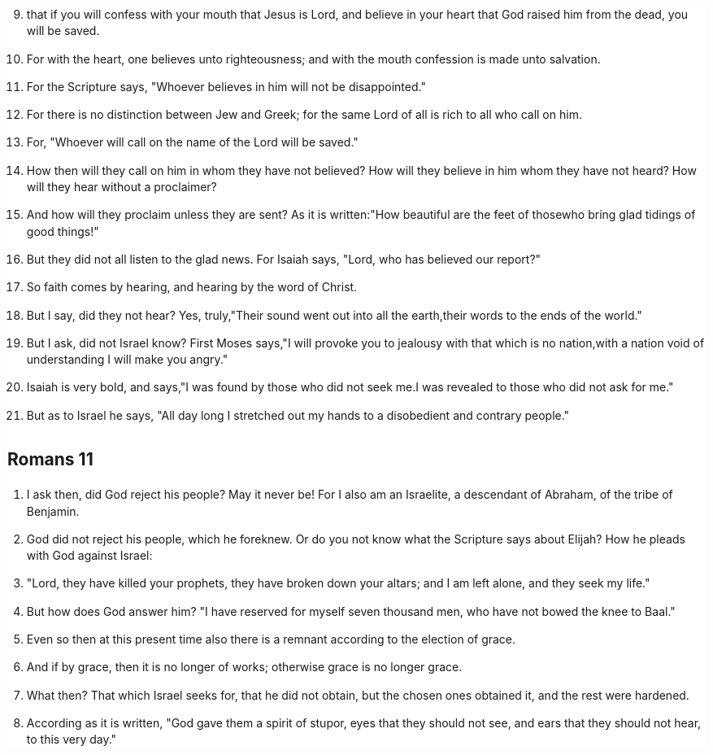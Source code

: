 9. that if you will confess with your mouth that Jesus is Lord, and believe in your heart that God raised him from the dead, you will be saved.

10. For with the heart, one believes unto righteousness; and with the mouth confession is made unto salvation.

11. For the Scripture says, "Whoever believes in him will not be disappointed."

12. For there is no distinction between Jew and Greek; for the same Lord of all is rich to all who call on him.

13. For, "Whoever will call on the name of the Lord will be saved."

14. How then will they call on him in whom they have not believed? How will they believe in him whom they have not heard? How will they hear without a proclaimer?

15. And how will they proclaim unless they are sent? As it is written:"How beautiful are the feet of thosewho bring glad tidings of good things!"

16. But they did not all listen to the glad news. For Isaiah says, "Lord, who has believed our report?"

17. So faith comes by hearing, and hearing by the word of Christ.

18. But I say, did they not hear? Yes, truly,"Their sound went out into all the earth,their words to the ends of the world."

19. But I ask, did not Israel know? First Moses says,"I will provoke you to jealousy with that which is no nation,with a nation void of understanding I will make you angry."

20. Isaiah is very bold, and says,"I was found by those who did not seek me.I was revealed to those who did not ask for me."

21. But as to Israel he says, "All day long I stretched out my hands to a disobedient and contrary people."

## Romans 11

1. I ask then, did God reject his people? May it never be! For I also am an Israelite, a descendant of Abraham, of the tribe of Benjamin.

2. God did not reject his people, which he foreknew. Or do you not know what the Scripture says about Elijah? How he pleads with God against Israel:

3. "Lord, they have killed your prophets, they have broken down your altars; and I am left alone, and they seek my life."

4. But how does God answer him? "I have reserved for myself seven thousand men, who have not bowed the knee to Baal."

5. Even so then at this present time also there is a remnant according to the election of grace.

6. And if by grace, then it is no longer of works; otherwise grace is no longer grace.

7. What then? That which Israel seeks for, that he did not obtain, but the chosen ones obtained it, and the rest were hardened.

8. According as it is written, "God gave them a spirit of stupor, eyes that they should not see, and ears that they should not hear, to this very day."
